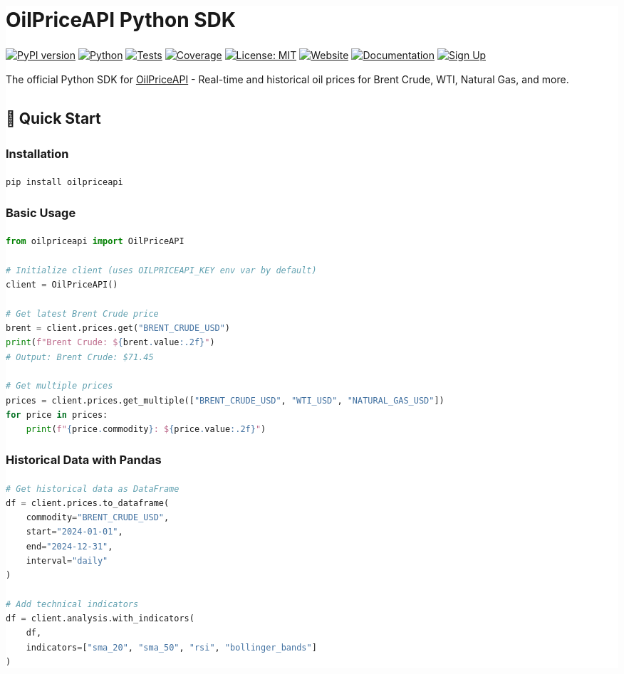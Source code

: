# OilPriceAPI Python SDK

[![PyPI version](https://badge.fury.io/py/oilpriceapi.svg)](https://badge.fury.io/py/oilpriceapi)
[![Python](https://img.shields.io/pypi/pyversions/oilpriceapi.svg)](https://pypi.org/project/oilpriceapi/)
[![Tests](https://github.com/oilpriceapi/python-sdk/actions/workflows/test.yml/badge.svg)](https://github.com/oilpriceapi/python-sdk/actions/workflows/test.yml)
[![Coverage](https://codecov.io/gh/oilpriceapi/python-sdk/branch/main/graph/badge.svg)](https://codecov.io/gh/oilpriceapi/python-sdk)
[![License: MIT](https://img.shields.io/badge/License-MIT-yellow.svg)](https://opensource.org/licenses/MIT)
[![Website](https://img.shields.io/badge/Website-oilpriceapi.com-blue)](https://oilpriceapi.com)
[![Documentation](https://img.shields.io/badge/Docs-docs.oilpriceapi.com-green)](https://docs.oilpriceapi.com/sdk/python)
[![Sign Up](https://img.shields.io/badge/Sign%20Up-Free%20API%20Key-orange)](https://oilpriceapi.com/auth/signup)

The official Python SDK for [OilPriceAPI](https://oilpriceapi.com) - Real-time and historical oil prices for Brent Crude, WTI, Natural Gas, and more.

## 🚀 Quick Start

### Installation

```bash
pip install oilpriceapi
```

### Basic Usage

```python
from oilpriceapi import OilPriceAPI

# Initialize client (uses OILPRICEAPI_KEY env var by default)
client = OilPriceAPI()

# Get latest Brent Crude price
brent = client.prices.get("BRENT_CRUDE_USD")
print(f"Brent Crude: ${brent.value:.2f}")
# Output: Brent Crude: $71.45

# Get multiple prices
prices = client.prices.get_multiple(["BRENT_CRUDE_USD", "WTI_USD", "NATURAL_GAS_USD"])
for price in prices:
    print(f"{price.commodity}: ${price.value:.2f}")
```

### Historical Data with Pandas

```python
# Get historical data as DataFrame
df = client.prices.to_dataframe(
    commodity="BRENT_CRUDE_USD",
    start="2024-01-01",
    end="2024-12-31",
    interval="daily"
)

# Add technical indicators
df = client.analysis.with_indicators(
    df,
    indicators=["sma_20", "sma_50", "rsi", "bollinger_bands"]
)

```